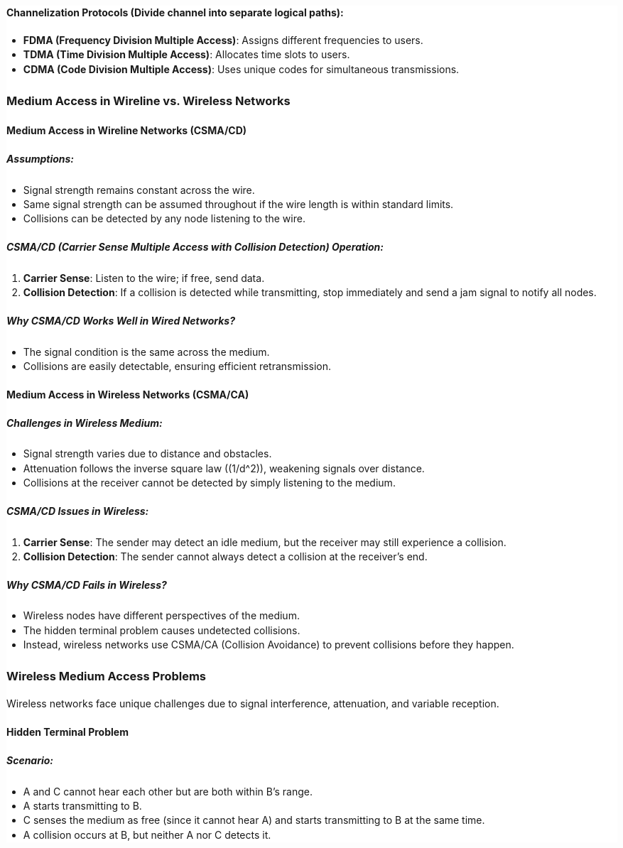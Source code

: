 #### Channelization Protocols (Divide channel into separate logical paths):
- **FDMA (Frequency Division Multiple Access)**: Assigns different frequencies to users.
- **TDMA (Time Division Multiple Access)**: Allocates time slots to users.
- **CDMA (Code Division Multiple Access)**: Uses unique codes for simultaneous transmissions.

### Medium Access in Wireline vs. Wireless Networks

#### Medium Access in Wireline Networks (CSMA/CD)

##### Assumptions:
- Signal strength remains constant across the wire.
- Same signal strength can be assumed throughout if the wire length is within standard limits.
- Collisions can be detected by any node listening to the wire.

##### CSMA/CD (Carrier Sense Multiple Access with Collision Detection) Operation:
1. **Carrier Sense**: Listen to the wire; if free, send data.
2. **Collision Detection**: If a collision is detected while transmitting, stop immediately and send a jam signal to notify all nodes.

##### Why CSMA/CD Works Well in Wired Networks?
- The signal condition is the same across the medium.
- Collisions are easily detectable, ensuring efficient retransmission.

#### Medium Access in Wireless Networks (CSMA/CA)

##### Challenges in Wireless Medium:
- Signal strength varies due to distance and obstacles.
- Attenuation follows the inverse square law (\(1/d^2\)), weakening signals over distance.
- Collisions at the receiver cannot be detected by simply listening to the medium.

##### CSMA/CD Issues in Wireless:
1. **Carrier Sense**: The sender may detect an idle medium, but the receiver may still experience a collision.
2. **Collision Detection**: The sender cannot always detect a collision at the receiver’s end.

##### Why CSMA/CD Fails in Wireless?
- Wireless nodes have different perspectives of the medium.
- The hidden terminal problem causes undetected collisions.
- Instead, wireless networks use CSMA/CA (Collision Avoidance) to prevent collisions before they happen.

### Wireless Medium Access Problems
Wireless networks face unique challenges due to signal interference, attenuation, and variable reception.

#### Hidden Terminal Problem

##### Scenario:
- A and C cannot hear each other but are both within B’s range.
- A starts transmitting to B.
- C senses the medium as free (since it cannot hear A) and starts transmitting to B at the same time.
- A collision occurs at B, but neither A nor C detects it.
